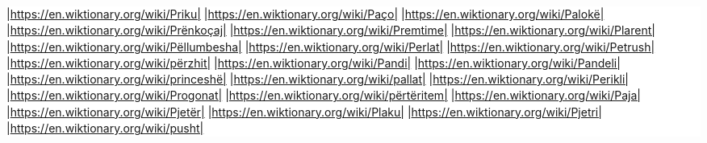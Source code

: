 |https://en.wiktionary.org/wiki/Priku|
|https://en.wiktionary.org/wiki/Paço|
|https://en.wiktionary.org/wiki/Palokë|
|https://en.wiktionary.org/wiki/Prënkoçaj|
|https://en.wiktionary.org/wiki/Premtime|
|https://en.wiktionary.org/wiki/Plarent|
|https://en.wiktionary.org/wiki/Pëllumbesha|
|https://en.wiktionary.org/wiki/Perlat|
|https://en.wiktionary.org/wiki/Petrush|
|https://en.wiktionary.org/wiki/përzhit|
|https://en.wiktionary.org/wiki/Pandi|
|https://en.wiktionary.org/wiki/Pandeli|
|https://en.wiktionary.org/wiki/princeshë|
|https://en.wiktionary.org/wiki/pallat|
|https://en.wiktionary.org/wiki/Perikli|
|https://en.wiktionary.org/wiki/Progonat|
|https://en.wiktionary.org/wiki/përtëritem|
|https://en.wiktionary.org/wiki/Paja|
|https://en.wiktionary.org/wiki/Pjetër|
|https://en.wiktionary.org/wiki/Plaku|
|https://en.wiktionary.org/wiki/Pjetri|
|https://en.wiktionary.org/wiki/pusht|
